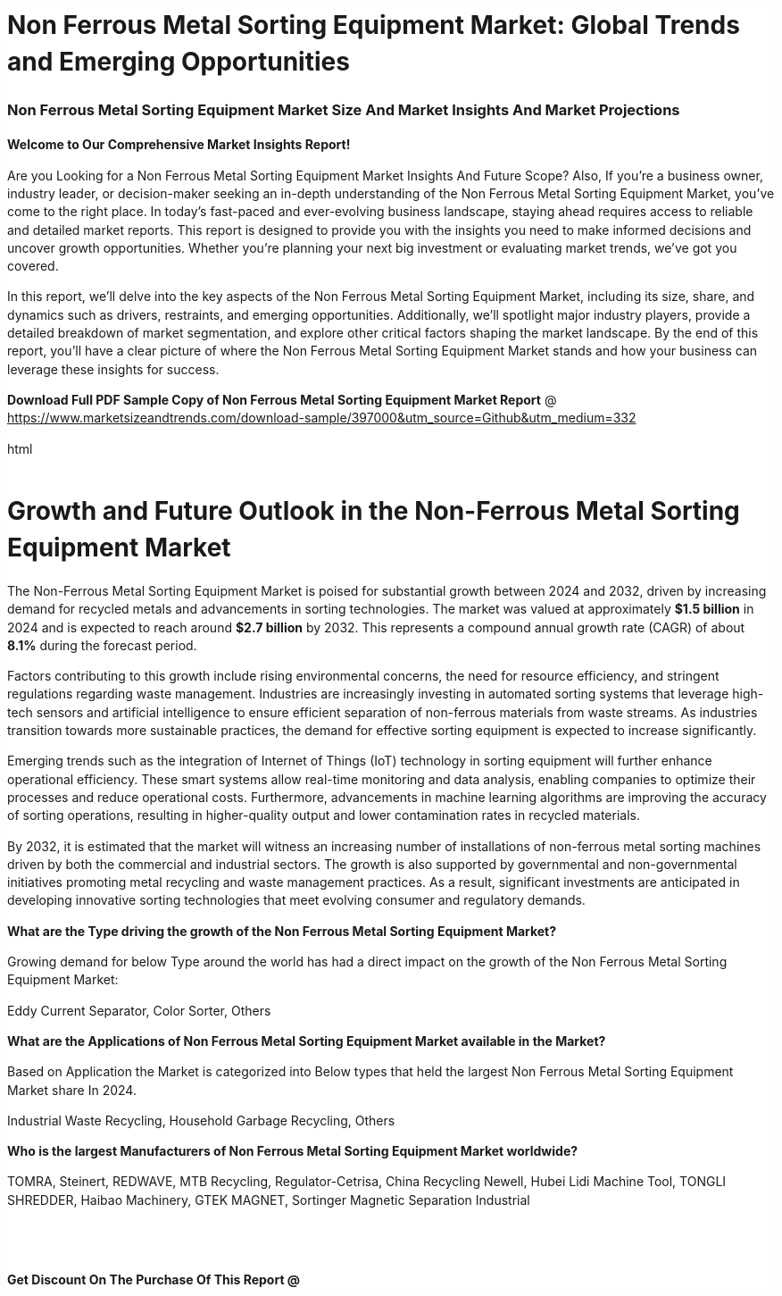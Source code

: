 <h1> Non Ferrous Metal Sorting Equipment Market: Global Trends and Emerging Opportunities</h1><div class="" data-test-id=""><h3><span class="">Non Ferrous Metal Sorting Equipment Market Size And Market Insights And Market Projections</span></h3></div><div class="" data-test-id=""><p><strong>Welcome to Our Comprehensive Market Insights Report!</strong></p><p>Are you Looking for a Non Ferrous Metal Sorting Equipment Market Insights And Future Scope? Also, If you&rsquo;re a business owner, industry leader, or decision-maker seeking an in-depth understanding of the Non Ferrous Metal Sorting Equipment Market, you&rsquo;ve come to the right place. In today&rsquo;s fast-paced and ever-evolving business landscape, staying ahead requires access to reliable and detailed market reports. This report is designed to provide you with the insights you need to make informed decisions and uncover growth opportunities. Whether you&rsquo;re planning your next big investment or evaluating market trends, we&rsquo;ve got you covered.</p><p>In this report, we&rsquo;ll delve into the key aspects of the Non Ferrous Metal Sorting Equipment Market, including its size, share, and dynamics such as drivers, restraints, and emerging opportunities. Additionally, we&rsquo;ll spotlight major industry players, provide a detailed breakdown of market segmentation, and explore other critical factors shaping the market landscape. By the end of this report, you&rsquo;ll have a clear picture of where the Non Ferrous Metal Sorting Equipment Market stands and how your business can leverage these insights for success.</p><p><strong>Download Full PDF Sample Copy of Non Ferrous Metal Sorting Equipment Market Report</strong> @ <a href="https://www.marketsizeandtrends.com/download-sample/397000&utm_source=Github&utm_medium=332" target="_blank">https://www.marketsizeandtrends.com/download-sample/397000&utm_source=Github&utm_medium=332</a></p></div><div class="" data-test-id=""><p><span class="">html<html><head> <title>Non-Ferrous Metal Sorting Equipment Market Growth and Outlook</title></head><body><h1>Growth and Future Outlook in the Non-Ferrous Metal Sorting Equipment Market</h1><p>The Non-Ferrous Metal Sorting Equipment Market is poised for substantial growth between 2024 and 2032, driven by increasing demand for recycled metals and advancements in sorting technologies. The market was valued at approximately <strong>$1.5 billion</strong> in 2024 and is expected to reach around <strong>$2.7 billion</strong> by 2032. This represents a compound annual growth rate (CAGR) of about <strong>8.1%</strong> during the forecast period.</p><p>Factors contributing to this growth include rising environmental concerns, the need for resource efficiency, and stringent regulations regarding waste management. Industries are increasingly investing in automated sorting systems that leverage high-tech sensors and artificial intelligence to ensure efficient separation of non-ferrous materials from waste streams. As industries transition towards more sustainable practices, the demand for effective sorting equipment is expected to increase significantly.</p><p><strong></strong></p><p>Emerging trends such as the integration of Internet of Things (IoT) technology in sorting equipment will further enhance operational efficiency. These smart systems allow real-time monitoring and data analysis, enabling companies to optimize their processes and reduce operational costs. Furthermore, advancements in machine learning algorithms are improving the accuracy of sorting operations, resulting in higher-quality output and lower contamination rates in recycled materials.</p><p>By 2032, it is estimated that the market will witness an increasing number of installations of non-ferrous metal sorting machines driven by both the commercial and industrial sectors. The growth is also supported by governmental and non-governmental initiatives promoting metal recycling and waste management practices. As a result, significant investments are anticipated in developing innovative sorting technologies that meet evolving consumer and regulatory demands.</p></body></html></span></p><p><strong><span class="">What are the&nbsp;Type driving the growth of the Non Ferrous Metal Sorting Equipment Market?</span></strong></p></div><div class="" data-test-id=""><p><span class="">Growing demand for below Type around the world has had a direct impact on the growth of the Non Ferrous Metal Sorting Equipment Market:</span></p></div><div class="" data-test-id=""><p>Eddy Current Separator, Color Sorter, Others</p><p><span class=""><strong>What are the&nbsp;Applications&nbsp;of Non Ferrous Metal Sorting Equipment Market available in the Market?</strong></span></p></div><div class="" data-test-id=""><p><span class="">Based on Application the Market is categorized into Below types that held the largest Non Ferrous Metal Sorting Equipment Market share In 2024.</span></p></div><div class="" data-test-id=""><p><span class="">Industrial Waste Recycling, Household Garbage Recycling, Others</span></p><p><span class=""><strong>Who is the largest Manufacturers of Non Ferrous Metal Sorting Equipment Market worldwide?</strong></span></p></div><div class="" data-test-id=""><p><span class="">TOMRA, Steinert, REDWAVE, MTB Recycling, Regulator-Cetrisa, China Recycling Newell, Hubei Lidi Machine Tool, TONGLI SHREDDER, Haibao Machinery, GTEK MAGNET, Sortinger Magnetic Separation Industrial</span></p></div><div class="" data-test-id="">&nbsp;</div><div class="" data-test-id="">&nbsp;</div><div class="" data-test-id=""><p><span class=""><strong>Get Discount On The Purchase Of This Report @</strong>